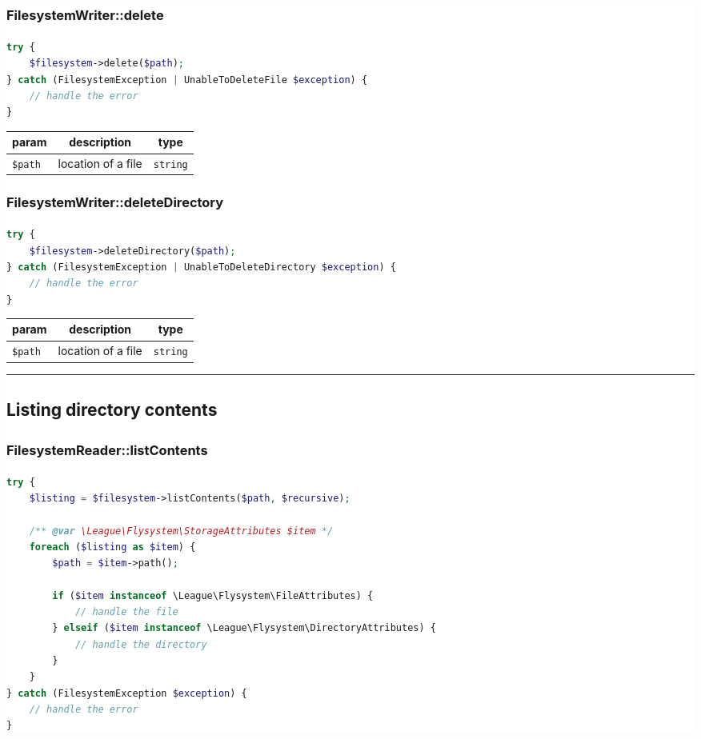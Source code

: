 ### FilesystemWriter::delete

```php
try {
    $filesystem->delete($path);
} catch (FilesystemException | UnableToDeleteFile $exception) {
    // handle the error
}
```

| param   | description        | type     |
|---------|--------------------|----------|
| `$path` | location of a file | `string` |

### FilesystemWriter::deleteDirectory

```php
try {
    $filesystem->deleteDirectory($path);
} catch (FilesystemException | UnableToDeleteDirectory $exception) {
    // handle the error
}
```

| param   | description        | type     |
|---------|--------------------|----------|
| `$path` | location of a file | `string` |

---

## Listing directory contents

### FilesystemReader::listContents

```php
try {
    $listing = $filesystem->listContents($path, $recursive);

    /** @var \League\Flysystem\StorageAttributes $item */
    foreach ($listing as $item) {
        $path = $item->path();

        if ($item instanceof \League\Flysystem\FileAttributes) {
            // handle the file
        } elseif ($item instanceof \League\Flysystem\DirectoryAttributes) {
            // handle the directory
        }
    }
} catch (FilesystemException $exception) {
    // handle the error
}
```
